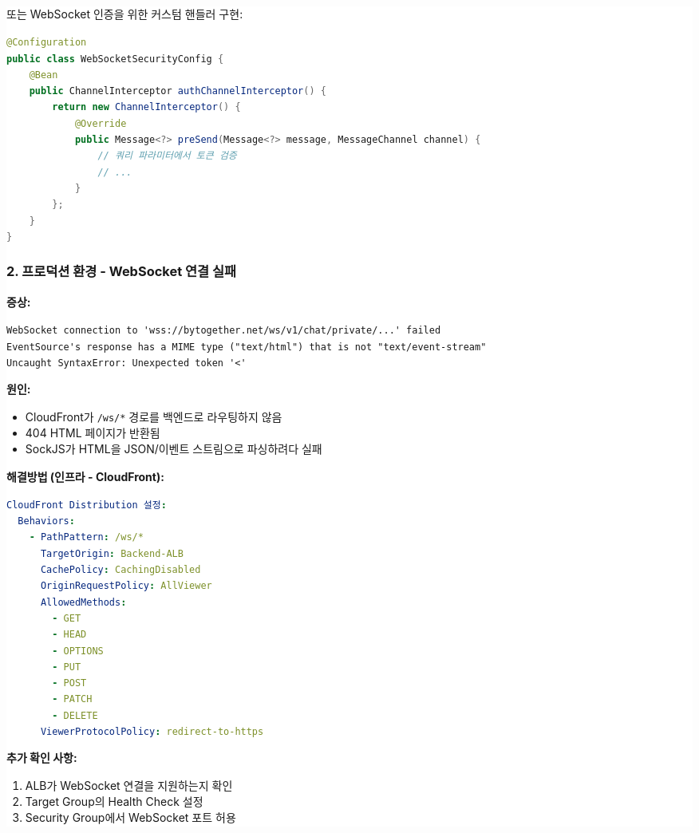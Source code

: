 또는 WebSocket 인증을 위한 커스텀 핸들러 구현:
```java
@Configuration
public class WebSocketSecurityConfig {
    @Bean
    public ChannelInterceptor authChannelInterceptor() {
        return new ChannelInterceptor() {
            @Override
            public Message<?> preSend(Message<?> message, MessageChannel channel) {
                // 쿼리 파라미터에서 토큰 검증
                // ...
            }
        };
    }
}
```

### 2. 프로덕션 환경 - WebSocket 연결 실패

**증상:**
```
WebSocket connection to 'wss://bytogether.net/ws/v1/chat/private/...' failed
EventSource's response has a MIME type ("text/html") that is not "text/event-stream"
Uncaught SyntaxError: Unexpected token '<'
```

**원인:**
- CloudFront가 `/ws/*` 경로를 백엔드로 라우팅하지 않음
- 404 HTML 페이지가 반환됨
- SockJS가 HTML을 JSON/이벤트 스트림으로 파싱하려다 실패

**해결방법 (인프라 - CloudFront):**
```yaml
CloudFront Distribution 설정:
  Behaviors:
    - PathPattern: /ws/*
      TargetOrigin: Backend-ALB
      CachePolicy: CachingDisabled
      OriginRequestPolicy: AllViewer
      AllowedMethods:
        - GET
        - HEAD
        - OPTIONS
        - PUT
        - POST
        - PATCH
        - DELETE
      ViewerProtocolPolicy: redirect-to-https
```

**추가 확인 사항:**
1. ALB가 WebSocket 연결을 지원하는지 확인
2. Target Group의 Health Check 설정
3. Security Group에서 WebSocket 포트 허용
